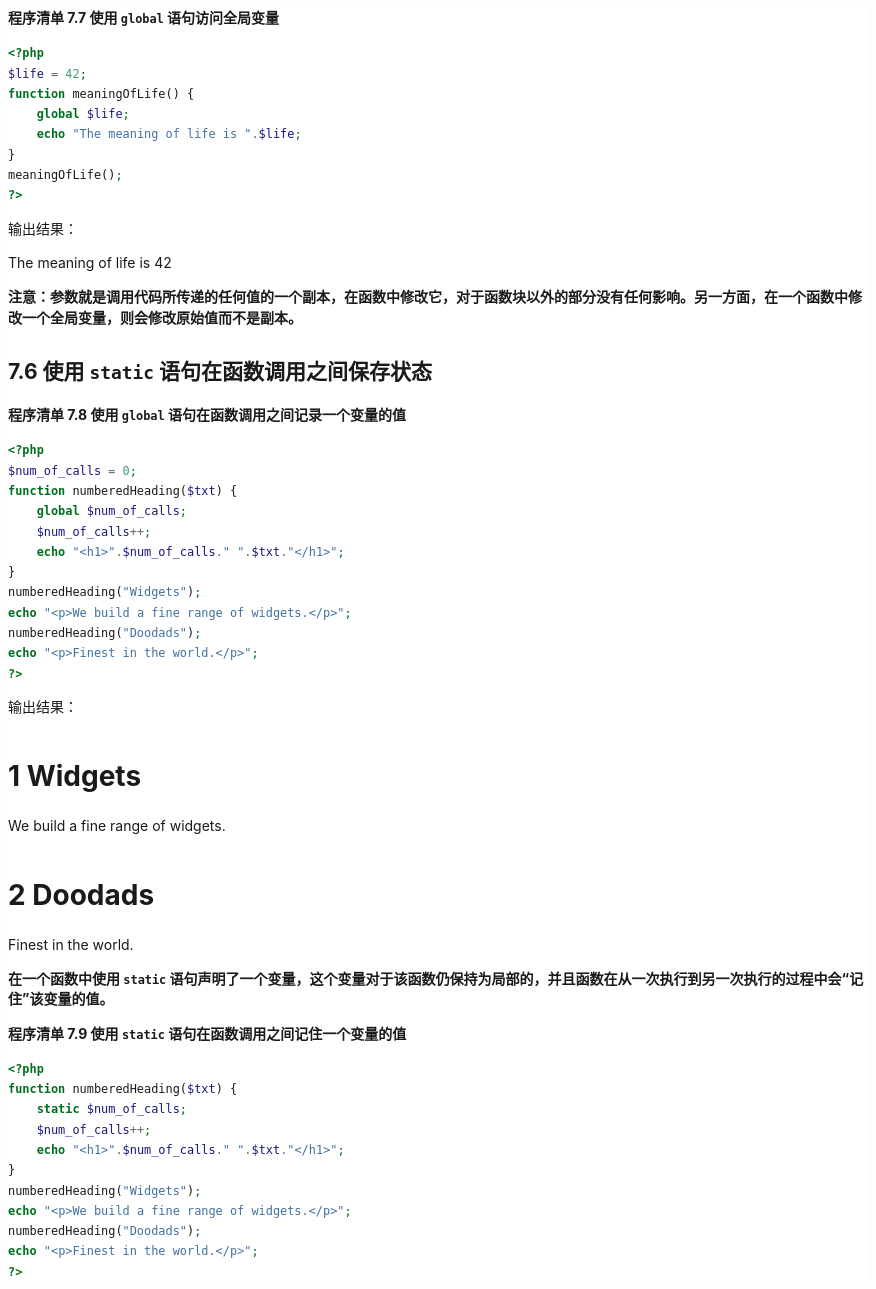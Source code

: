 **程序清单 7.7 使用 `global` 语句访问全局变量**
```php
<?php
$life = 42;
function meaningOfLife() {
    global $life;
    echo "The meaning of life is ".$life;
}
meaningOfLife();
?>
```

输出结果：

The meaning of life is 42

**注意：参数就是调用代码所传递的任何值的一个副本，在函数中修改它，对于函数块以外的部分没有任何影响。另一方面，在一个函数中修改一个全局变量，则会修改原始值而不是副本。**

## 7.6 使用 `static` 语句在函数调用之间保存状态

**程序清单 7.8 使用 `global` 语句在函数调用之间记录一个变量的值**
```php
<?php
$num_of_calls = 0;
function numberedHeading($txt) {
    global $num_of_calls;
    $num_of_calls++;
    echo "<h1>".$num_of_calls." ".$txt."</h1>";
}
numberedHeading("Widgets");
echo "<p>We build a fine range of widgets.</p>";
numberedHeading("Doodads");
echo "<p>Finest in the world.</p>";
?>
```

输出结果：

<h1>1 Widgets</h1><p>We build a fine range of widgets.</p><h1>2 Doodads</h1><p>Finest in the world.</p>

**在一个函数中使用 `static` 语句声明了一个变量，这个变量对于该函数仍保持为局部的，并且函数在从一次执行到另一次执行的过程中会“记住”该变量的值。**

**程序清单 7.9 使用 `static` 语句在函数调用之间记住一个变量的值**
```php
<?php
function numberedHeading($txt) {
    static $num_of_calls;
    $num_of_calls++;
    echo "<h1>".$num_of_calls." ".$txt."</h1>";
}
numberedHeading("Widgets");
echo "<p>We build a fine range of widgets.</p>";
numberedHeading("Doodads");
echo "<p>Finest in the world.</p>";
?>
```

